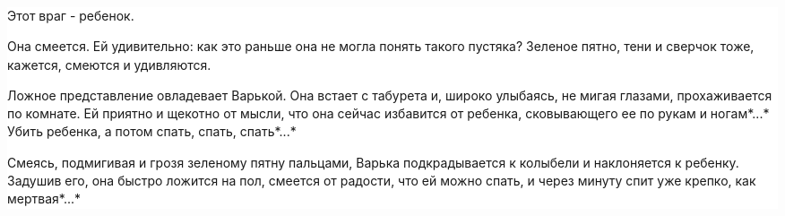 Этот враг - ребенок.

Она смеется. Ей удивительно: как это раньше она не могла понять такого пустяка? Зеленое пятно, тени и сверчок тоже, кажется, смеются и удивляются.

Ложное представление овладевает Варькой. Она встает с табурета и, широко улыбаясь, не мигая глазами, прохаживается по комнате. Ей приятно и щекотно от мысли, что она сейчас избавится от ребенка, сковывающего ее по рукам и ногам*...* Убить ребенка, а потом спать, спать, спать*...*

Смеясь, подмигивая и грозя зеленому пятну пальцами, Варька подкрадывается к колыбели и наклоняется к ребенку. Задушив его, она быстро ложится на пол, смеется от радости, что ей можно спать, и через минуту спит уже крепко, как мертвая*...*
